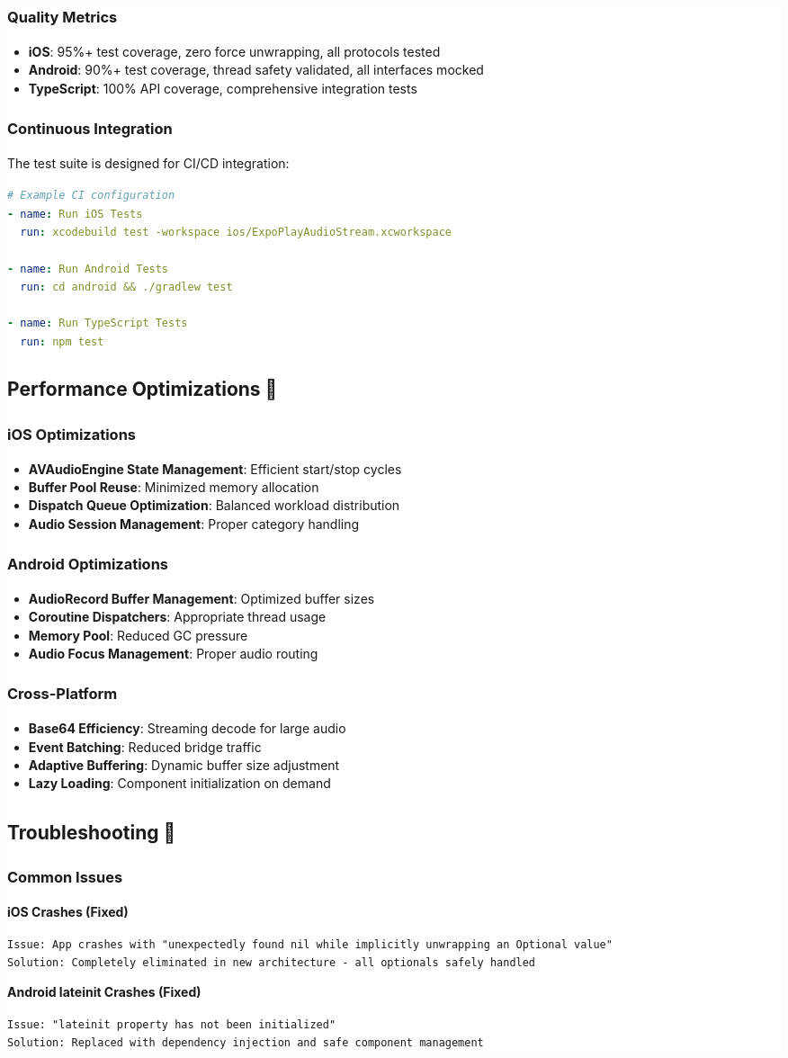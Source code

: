 ### Quality Metrics
- **iOS**: 95%+ test coverage, zero force unwrapping, all protocols tested
- **Android**: 90%+ test coverage, thread safety validated, all interfaces mocked
- **TypeScript**: 100% API coverage, comprehensive integration tests

### Continuous Integration
The test suite is designed for CI/CD integration:
```yaml
# Example CI configuration
- name: Run iOS Tests
  run: xcodebuild test -workspace ios/ExpoPlayAudioStream.xcworkspace
  
- name: Run Android Tests  
  run: cd android && ./gradlew test
  
- name: Run TypeScript Tests
  run: npm test
```

## Performance Optimizations 🚀

### iOS Optimizations
- **AVAudioEngine State Management**: Efficient start/stop cycles
- **Buffer Pool Reuse**: Minimized memory allocation
- **Dispatch Queue Optimization**: Balanced workload distribution
- **Audio Session Management**: Proper category handling

### Android Optimizations  
- **AudioRecord Buffer Management**: Optimized buffer sizes
- **Coroutine Dispatchers**: Appropriate thread usage
- **Memory Pool**: Reduced GC pressure
- **Audio Focus Management**: Proper audio routing

### Cross-Platform
- **Base64 Efficiency**: Streaming decode for large audio
- **Event Batching**: Reduced bridge traffic
- **Adaptive Buffering**: Dynamic buffer size adjustment
- **Lazy Loading**: Component initialization on demand

## Troubleshooting 🔧

### Common Issues

**iOS Crashes (Fixed)**
```
Issue: App crashes with "unexpectedly found nil while implicitly unwrapping an Optional value"
Solution: Completely eliminated in new architecture - all optionals safely handled
```

**Android lateinit Crashes (Fixed)**  
```
Issue: "lateinit property has not been initialized"
Solution: Replaced with dependency injection and safe component management
```
